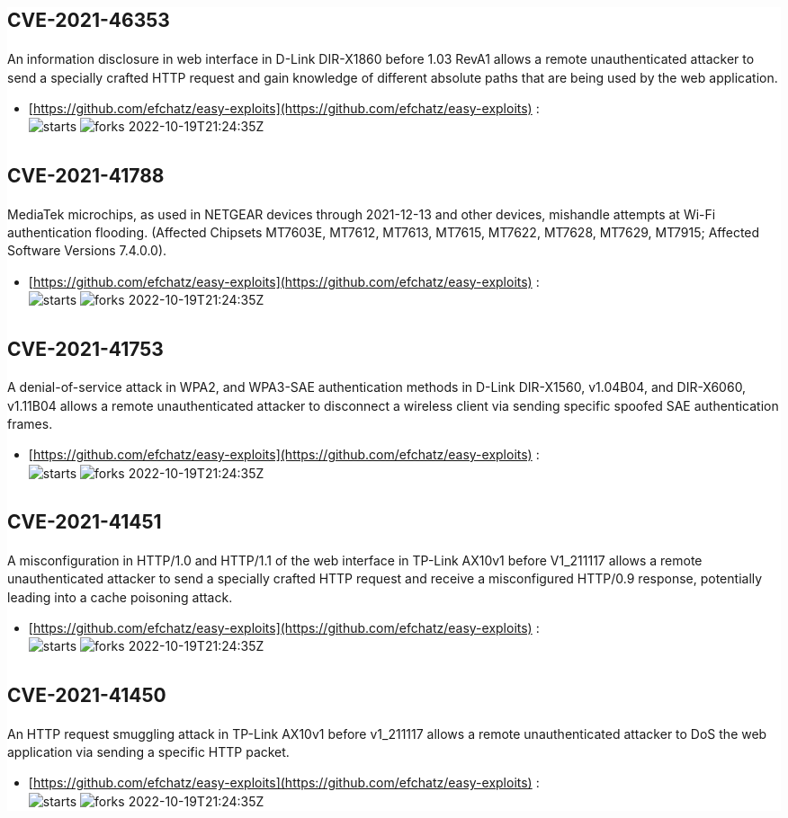 ## CVE-2021-46353
 An information disclosure in web interface in D-Link DIR-X1860 before 1.03 RevA1 allows a remote unauthenticated attacker to send a specially crafted HTTP request and gain knowledge of different absolute paths that are being used by the web application.

- [https://github.com/efchatz/easy-exploits](https://github.com/efchatz/easy-exploits) :  
![starts](https://img.shields.io/github/stars/efchatz/easy-exploits.svg) 
![forks](https://img.shields.io/github/forks/efchatz/easy-exploits.svg) 
2022-10-19T21:24:35Z

## CVE-2021-41788
 MediaTek microchips, as used in NETGEAR devices through 2021-12-13 and other devices, mishandle attempts at Wi-Fi authentication flooding. (Affected Chipsets MT7603E, MT7612, MT7613, MT7615, MT7622, MT7628, MT7629, MT7915; Affected Software Versions 7.4.0.0).

- [https://github.com/efchatz/easy-exploits](https://github.com/efchatz/easy-exploits) :  
![starts](https://img.shields.io/github/stars/efchatz/easy-exploits.svg) 
![forks](https://img.shields.io/github/forks/efchatz/easy-exploits.svg) 
2022-10-19T21:24:35Z

## CVE-2021-41753
 A denial-of-service attack in WPA2, and WPA3-SAE authentication methods in D-Link DIR-X1560, v1.04B04, and DIR-X6060, v1.11B04 allows a remote unauthenticated attacker to disconnect a wireless client via sending specific spoofed SAE authentication frames.

- [https://github.com/efchatz/easy-exploits](https://github.com/efchatz/easy-exploits) :  
![starts](https://img.shields.io/github/stars/efchatz/easy-exploits.svg) 
![forks](https://img.shields.io/github/forks/efchatz/easy-exploits.svg) 
2022-10-19T21:24:35Z

## CVE-2021-41451
 A misconfiguration in HTTP/1.0 and HTTP/1.1 of the web interface in TP-Link AX10v1 before V1_211117 allows a remote unauthenticated attacker to send a specially crafted HTTP request and receive a misconfigured HTTP/0.9 response, potentially leading into a cache poisoning attack.

- [https://github.com/efchatz/easy-exploits](https://github.com/efchatz/easy-exploits) :  
![starts](https://img.shields.io/github/stars/efchatz/easy-exploits.svg) 
![forks](https://img.shields.io/github/forks/efchatz/easy-exploits.svg) 
2022-10-19T21:24:35Z

## CVE-2021-41450
 An HTTP request smuggling attack in TP-Link AX10v1 before v1_211117 allows a remote unauthenticated attacker to DoS the web application via sending a specific HTTP packet.

- [https://github.com/efchatz/easy-exploits](https://github.com/efchatz/easy-exploits) :  
![starts](https://img.shields.io/github/stars/efchatz/easy-exploits.svg) 
![forks](https://img.shields.io/github/forks/efchatz/easy-exploits.svg) 
2022-10-19T21:24:35Z
